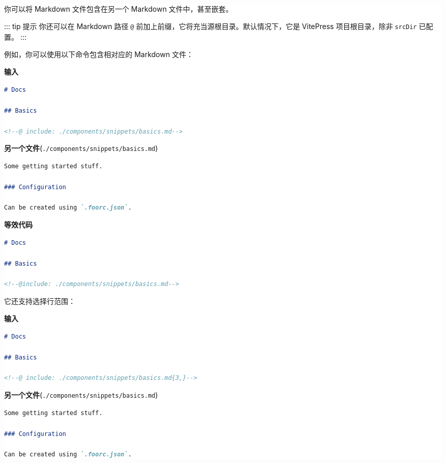 你可以将 Markdown 文件包含在另一个 Markdown 文件中，甚至嵌套。

::: tip 提示
你还可以在 Markdown 路径 `@` 前加上前缀，它将充当源根目录。默认情况下，它是 VitePress 项目根目录，除非 `srcDir` 已配置。
:::

例如，你可以使用以下命令包含相对应的 Markdown 文件：

**输入**

```md
# Docs

## Basics

<!--@ include: ./components/snippets/basics.md-->
```

**另一个文件**(`./components/snippets/basics.md`) 

```md
Some getting started stuff.

### Configuration

Can be created using `.foorc.json`.
```

**等效代码**

```md
# Docs

## Basics

<!--@include: ./components/snippets/basics.md-->
```

它还支持选择行范围：

**输入**

```md
# Docs

## Basics

<!--@ include: ./components/snippets/basics.md{3,}-->
```

**另一个文件**(`./components/snippets/basics.md`) 

```md
Some getting started stuff.

### Configuration

Can be created using `.foorc.json`.
```
